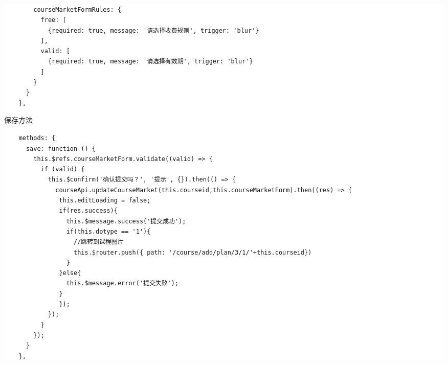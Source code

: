 ```
        courseMarketFormRules: {
          free: [
            {required: true, message: '请选择收费规则', trigger: 'blur'}
          ],
          valid: [
            {required: true, message: '请选择有效期', trigger: 'blur'}
          ]
        }
      }
    },
```

保存方法 

```
    methods: {
      save: function () {
        this.$refs.courseMarketForm.validate((valid) => {
          if (valid) {
            this.$confirm('确认提交吗？', '提示', {}).then(() => {
              courseApi.updateCourseMarket(this.courseid,this.courseMarketForm).then((res) => {
               this.editLoading = false;
               if(res.success){
                 this.$message.success('提交成功');
                 if(this.dotype == '1'){
                   //跳转到课程图片
                   this.$router.push({ path: '/course/add/plan/3/1/'+this.courseid})
                 }
               }else{
                 this.$message.error('提交失败');
               }
               });
            });
          }
        });
      }
    },
```

